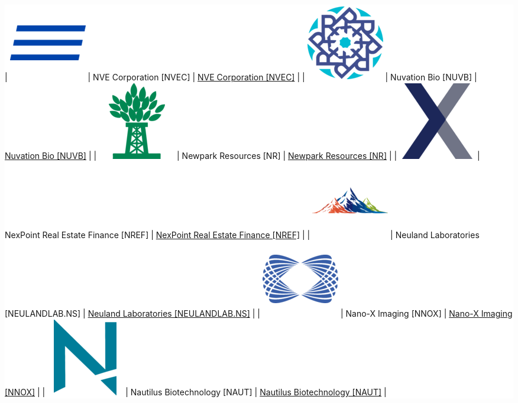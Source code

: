| ![NVE Corporation [NVEC]](/img/128/NVEC-f1e1f0fb.png) | NVE Corporation [NVEC] | [NVE Corporation [NVEC]](../../page/nve-corp/logo/ ) |
| ![Nuvation Bio [NUVB]](/img/128/NUVB-9ec78059.png) | Nuvation Bio [NUVB] | [Nuvation Bio [NUVB]](../../page/nuvation-bio/logo/ ) |
| ![Newpark Resources [NR]](/img/128/NR-d3f460fd.png) | Newpark Resources [NR] | [Newpark Resources [NR]](../../page/newpark-resources/logo/ ) |
| ![NexPoint Real Estate Finance [NREF]](/img/128/NREF-79040d68.png) | NexPoint Real Estate Finance [NREF] | [NexPoint Real Estate Finance [NREF]](../../page/nexpoint-real-estate-finance/logo/ ) |
| ![Neuland Laboratories [NEULANDLAB.NS]](/img/128/NEULANDLAB.NS-e090b774.png) | Neuland Laboratories [NEULANDLAB.NS] | [Neuland Laboratories [NEULANDLAB.NS]](../../page/neuland-laboratories/logo/ ) |
| ![Nano-X Imaging [NNOX]](/img/128/NNOX-07908896.png) | Nano-X Imaging [NNOX] | [Nano-X Imaging [NNOX]](../../page/nano-x-imaging/logo/ ) |
| ![Nautilus Biotechnology [NAUT]](/img/128/NAUT-542c1c13.png) | Nautilus Biotechnology [NAUT] | [Nautilus Biotechnology [NAUT]](../../page/nautilus-biotechnology/logo/ ) |